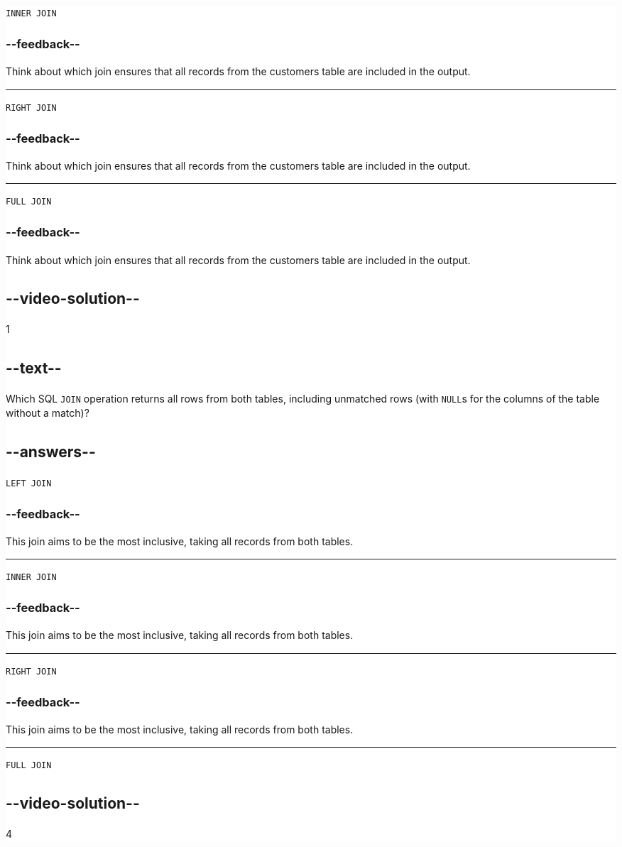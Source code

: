 
`INNER JOIN`

### --feedback--

Think about which join ensures that all records from the customers table are included in the output.

---

`RIGHT JOIN`

### --feedback--

Think about which join ensures that all records from the customers table are included in the output.

---

`FULL JOIN`

### --feedback--

Think about which join ensures that all records from the customers table are included in the output.

## --video-solution--

1

## --text--

Which SQL `JOIN` operation returns all rows from both tables, including unmatched rows (with `NULL`s for the columns of the table without a match)?

## --answers--

`LEFT JOIN`

### --feedback--

This join aims to be the most inclusive, taking all records from both tables.

---

`INNER JOIN`

### --feedback--

This join aims to be the most inclusive, taking all records from both tables.

---

`RIGHT JOIN`

### --feedback--

This join aims to be the most inclusive, taking all records from both tables.

---

`FULL JOIN`

## --video-solution--

4
